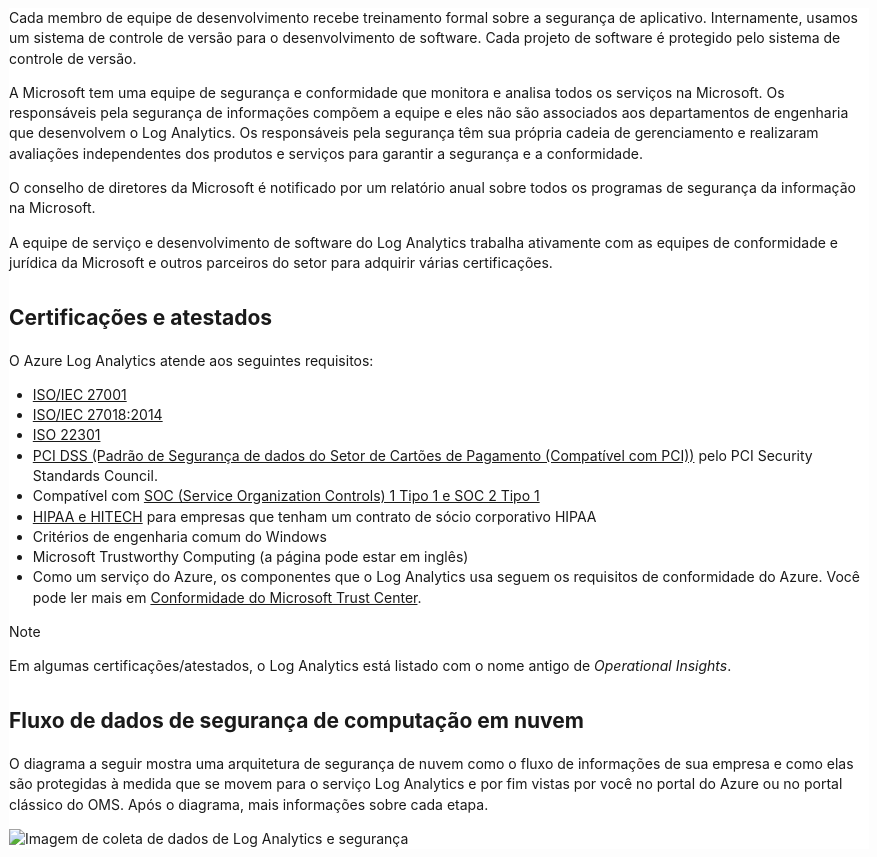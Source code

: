 Cada membro de equipe de desenvolvimento recebe treinamento formal sobre a segurança de aplicativo. Internamente, usamos um sistema de controle de versão para o desenvolvimento de software. Cada projeto de software é protegido pelo sistema de controle de versão.

A Microsoft tem uma equipe de segurança e conformidade que monitora e analisa todos os serviços na Microsoft. Os responsáveis pela segurança de informações compõem a equipe e eles não são associados aos departamentos de engenharia que desenvolvem o Log Analytics. Os responsáveis pela segurança têm sua própria cadeia de gerenciamento e realizaram avaliações independentes dos produtos e serviços para garantir a segurança e a conformidade.

O conselho de diretores da Microsoft é notificado por um relatório anual sobre todos os programas de segurança da informação na Microsoft.

A equipe de serviço e desenvolvimento de software do Log Analytics trabalha ativamente com as equipes de conformidade e jurídica da Microsoft e outros parceiros do setor para adquirir várias certificações.

## <a name="certifications-and-attestations"></a>Certificações e atestados
O Azure Log Analytics atende aos seguintes requisitos:

* [ISO/IEC 27001](http://www.iso.org/iso/home/standards/management-standards/iso27001.htm)
* [ISO/IEC 27018:2014](http://www.iso.org/iso/home/store/catalogue_tc/catalogue_detail.htm?csnumber=61498)
* [ISO 22301](https://azure.microsoft.com/blog/iso22301/)
* [PCI DSS (Padrão de Segurança de dados do Setor de Cartões de Pagamento (Compatível com PCI))](https://www.microsoft.com/en-us/TrustCenter/Compliance/PCI) pelo PCI Security Standards Council.
* Compatível com [SOC (Service Organization Controls) 1 Tipo 1 e SOC 2 Tipo 1](https://www.microsoft.com/en-us/TrustCenter/Compliance/SOC1-and-2)
* [HIPAA e HITECH](https://www.microsoft.com/en-us/TrustCenter/Compliance/hipaa) para empresas que tenham um contrato de sócio corporativo HIPAA
* Critérios de engenharia comum do Windows
* Microsoft Trustworthy Computing (a página pode estar em inglês)
* Como um serviço do Azure, os componentes que o Log Analytics usa seguem os requisitos de conformidade do Azure. Você pode ler mais em [Conformidade do Microsoft Trust Center](https://www.microsoft.com/en-us/trustcenter/compliance/default.aspx).

> [!NOTE]
> Em algumas certificações/atestados, o Log Analytics está listado com o nome antigo de *Operational Insights*.
>
>

## <a name="cloud-computing-security-data-flow"></a>Fluxo de dados de segurança de computação em nuvem
O diagrama a seguir mostra uma arquitetura de segurança de nuvem como o fluxo de informações de sua empresa e como elas são protegidas à medida que se movem para o serviço Log Analytics e por fim vistas por você no portal do Azure ou no portal clássico do OMS. Após o diagrama, mais informações sobre cada etapa.

![Imagem de coleta de dados de Log Analytics e segurança](./media/log-analytics-data-security/log-analytics-data-security-diagram.png)
